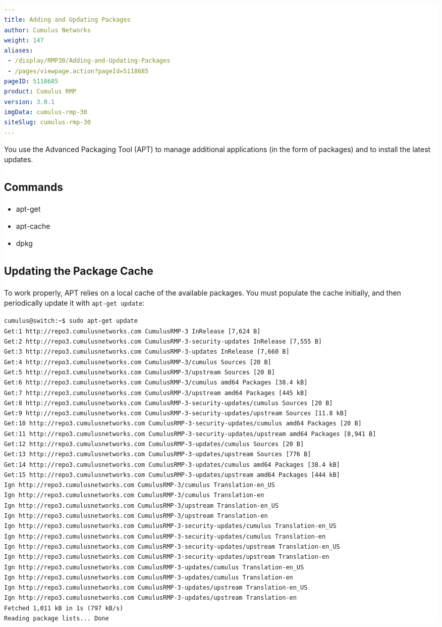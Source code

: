 ```yaml
---
title: Adding and Updating Packages
author: Cumulus Networks
weight: 147
aliases:
 - /display/RMP30/Adding-and-Updating-Packages
 - /pages/viewpage.action?pageId=5118685
pageID: 5118685
product: Cumulus RMP
version: 3.0.1
imgData: cumulus-rmp-30
siteSlug: cumulus-rmp-30
---
```

You use the Advanced Packaging Tool (APT) to manage additional
applications (in the form of packages) and to install the latest
updates.

## <span>Commands</span>

  - apt-get

  - apt-cache

  - dpkg

## <span>Updating the Package Cache</span>

To work properly, APT relies on a local cache of the available packages.
You must populate the cache initially, and then periodically update it
with `apt-get update`:

    cumulus@switch:~$ sudo apt-get update
    Get:1 http://repo3.cumulusnetworks.com CumulusRMP-3 InRelease [7,624 B]
    Get:2 http://repo3.cumulusnetworks.com CumulusRMP-3-security-updates InRelease [7,555 B]
    Get:3 http://repo3.cumulusnetworks.com CumulusRMP-3-updates InRelease [7,660 B]
    Get:4 http://repo3.cumulusnetworks.com CumulusRMP-3/cumulus Sources [20 B]
    Get:5 http://repo3.cumulusnetworks.com CumulusRMP-3/upstream Sources [20 B]
    Get:6 http://repo3.cumulusnetworks.com CumulusRMP-3/cumulus amd64 Packages [38.4 kB]
    Get:7 http://repo3.cumulusnetworks.com CumulusRMP-3/upstream amd64 Packages [445 kB]
    Get:8 http://repo3.cumulusnetworks.com CumulusRMP-3-security-updates/cumulus Sources [20 B]
    Get:9 http://repo3.cumulusnetworks.com CumulusRMP-3-security-updates/upstream Sources [11.8 kB]
    Get:10 http://repo3.cumulusnetworks.com CumulusRMP-3-security-updates/cumulus amd64 Packages [20 B]
    Get:11 http://repo3.cumulusnetworks.com CumulusRMP-3-security-updates/upstream amd64 Packages [8,941 B]
    Get:12 http://repo3.cumulusnetworks.com CumulusRMP-3-updates/cumulus Sources [20 B]
    Get:13 http://repo3.cumulusnetworks.com CumulusRMP-3-updates/upstream Sources [776 B]
    Get:14 http://repo3.cumulusnetworks.com CumulusRMP-3-updates/cumulus amd64 Packages [38.4 kB]
    Get:15 http://repo3.cumulusnetworks.com CumulusRMP-3-updates/upstream amd64 Packages [444 kB]
    Ign http://repo3.cumulusnetworks.com CumulusRMP-3/cumulus Translation-en_US
    Ign http://repo3.cumulusnetworks.com CumulusRMP-3/cumulus Translation-en
    Ign http://repo3.cumulusnetworks.com CumulusRMP-3/upstream Translation-en_US
    Ign http://repo3.cumulusnetworks.com CumulusRMP-3/upstream Translation-en
    Ign http://repo3.cumulusnetworks.com CumulusRMP-3-security-updates/cumulus Translation-en_US
    Ign http://repo3.cumulusnetworks.com CumulusRMP-3-security-updates/cumulus Translation-en
    Ign http://repo3.cumulusnetworks.com CumulusRMP-3-security-updates/upstream Translation-en_US
    Ign http://repo3.cumulusnetworks.com CumulusRMP-3-security-updates/upstream Translation-en
    Ign http://repo3.cumulusnetworks.com CumulusRMP-3-updates/cumulus Translation-en_US
    Ign http://repo3.cumulusnetworks.com CumulusRMP-3-updates/cumulus Translation-en
    Ign http://repo3.cumulusnetworks.com CumulusRMP-3-updates/upstream Translation-en_US
    Ign http://repo3.cumulusnetworks.com CumulusRMP-3-updates/upstream Translation-en
    Fetched 1,011 kB in 1s (797 kB/s)
    Reading package lists... Done
